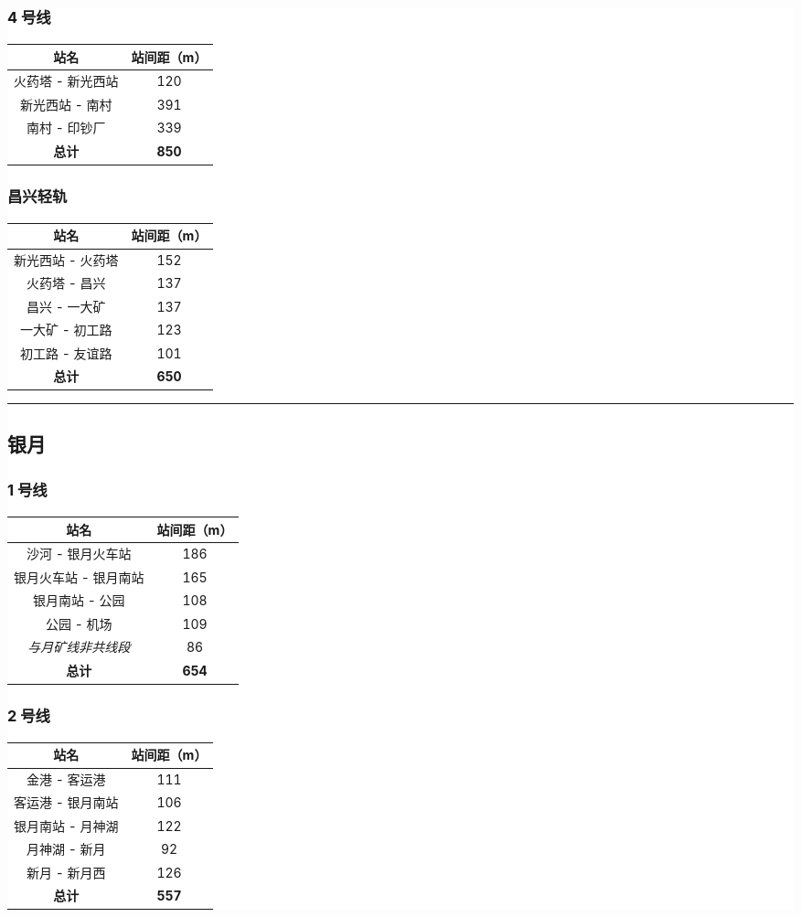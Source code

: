 ### 4 号线

| 站名 | 站间距（m） |
| :---: | :---: |
| 火药塔 - 新光西站 | 120 |
| 新光西站 - 南村 | 391 |
| 南村 - 印钞厂 | 339 |
| **总计** | **850** |

### 昌兴轻轨

| 站名 | 站间距（m） |
| :---: | :---: |
| 新光西站 - 火药塔 | 152 |
| 火药塔 - 昌兴 | 137 |
| 昌兴 - 一大矿 | 137 |
| 一大矿 - 初工路 | 123 |
| 初工路 - 友谊路 | 101 |
| **总计** | **650** |

---

## 银月

### 1 号线

| 站名 | 站间距（m） |
| :---: | :---: |
| 沙河 - 银月火车站 | 186 |
| 银月火车站 - 银月南站 | 165 |
| 银月南站 - 公园 | 108 |
| 公园 - 机场 | 109 |
| *与月矿线非共线段* | 86 |
| **总计** | **654** |

### 2 号线

| 站名 | 站间距（m） |
| :---: | :---: |
| 金港 - 客运港 | 111 |
| 客运港 - 银月南站 | 106 |
| 银月南站 - 月神湖 | 122 |
| 月神湖 - 新月 | 92 |
| 新月 - 新月西 | 126 |
| **总计** | **557** |
